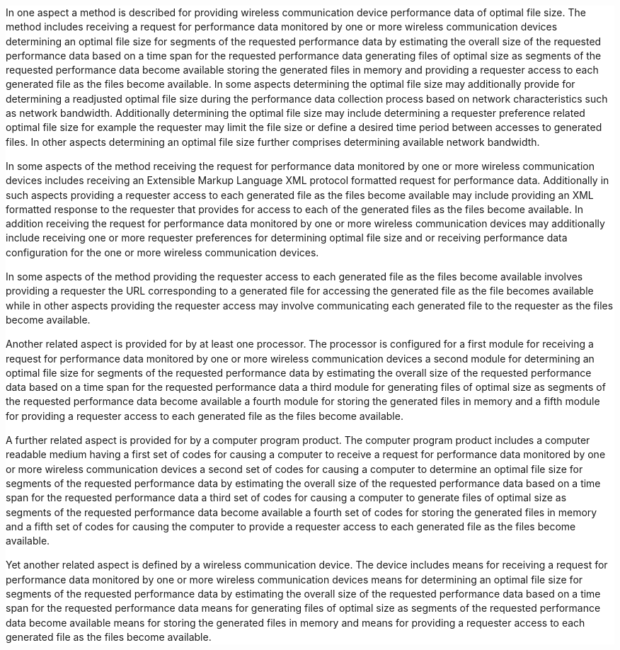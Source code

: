 In one aspect a method is described for providing wireless communication device performance data of optimal file size. The method includes receiving a request for performance data monitored by one or more wireless communication devices determining an optimal file size for segments of the requested performance data by estimating the overall size of the requested performance data based on a time span for the requested performance data generating files of optimal size as segments of the requested performance data become available storing the generated files in memory and providing a requester access to each generated file as the files become available. In some aspects determining the optimal file size may additionally provide for determining a readjusted optimal file size during the performance data collection process based on network characteristics such as network bandwidth. Additionally determining the optimal file size may include determining a requester preference related optimal file size for example the requester may limit the file size or define a desired time period between accesses to generated files. In other aspects determining an optimal file size further comprises determining available network bandwidth.

In some aspects of the method receiving the request for performance data monitored by one or more wireless communication devices includes receiving an Extensible Markup Language XML protocol formatted request for performance data. Additionally in such aspects providing a requester access to each generated file as the files become available may include providing an XML formatted response to the requester that provides for access to each of the generated files as the files become available. In addition receiving the request for performance data monitored by one or more wireless communication devices may additionally include receiving one or more requester preferences for determining optimal file size and or receiving performance data configuration for the one or more wireless communication devices.

In some aspects of the method providing the requester access to each generated file as the files become available involves providing a requester the URL corresponding to a generated file for accessing the generated file as the file becomes available while in other aspects providing the requester access may involve communicating each generated file to the requester as the files become available.

Another related aspect is provided for by at least one processor. The processor is configured for a first module for receiving a request for performance data monitored by one or more wireless communication devices a second module for determining an optimal file size for segments of the requested performance data by estimating the overall size of the requested performance data based on a time span for the requested performance data a third module for generating files of optimal size as segments of the requested performance data become available a fourth module for storing the generated files in memory and a fifth module for providing a requester access to each generated file as the files become available.

A further related aspect is provided for by a computer program product. The computer program product includes a computer readable medium having a first set of codes for causing a computer to receive a request for performance data monitored by one or more wireless communication devices a second set of codes for causing a computer to determine an optimal file size for segments of the requested performance data by estimating the overall size of the requested performance data based on a time span for the requested performance data a third set of codes for causing a computer to generate files of optimal size as segments of the requested performance data become available a fourth set of codes for storing the generated files in memory and a fifth set of codes for causing the computer to provide a requester access to each generated file as the files become available.

Yet another related aspect is defined by a wireless communication device. The device includes means for receiving a request for performance data monitored by one or more wireless communication devices means for determining an optimal file size for segments of the requested performance data by estimating the overall size of the requested performance data based on a time span for the requested performance data means for generating files of optimal size as segments of the requested performance data become available means for storing the generated files in memory and means for providing a requester access to each generated file as the files become available.
